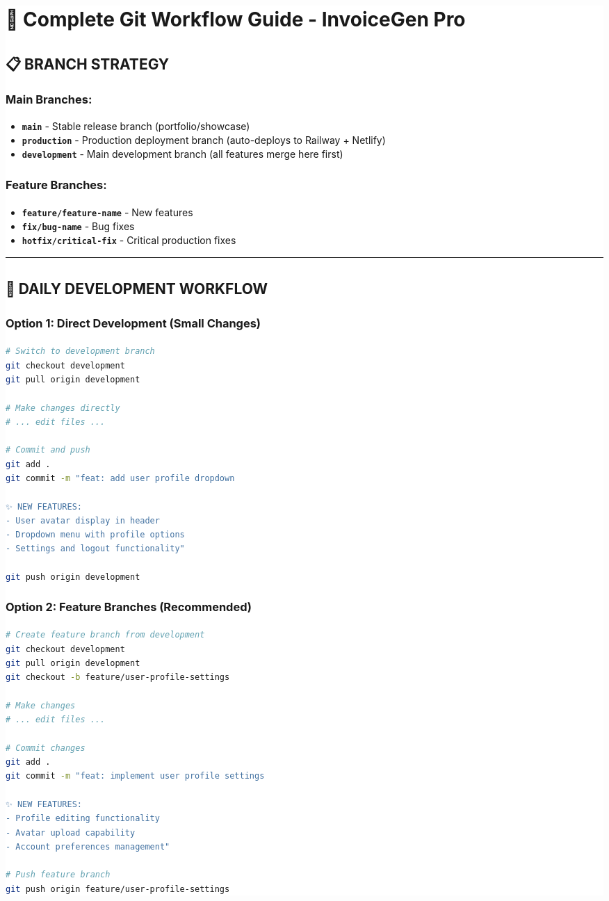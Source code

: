 # 🚀 Complete Git Workflow Guide - InvoiceGen Pro

## 📋 **BRANCH STRATEGY**

### **Main Branches:**
- **`main`** - Stable release branch (portfolio/showcase)
- **`production`** - Production deployment branch (auto-deploys to Railway + Netlify)
- **`development`** - Main development branch (all features merge here first)

### **Feature Branches:**
- **`feature/feature-name`** - New features
- **`fix/bug-name`** - Bug fixes
- **`hotfix/critical-fix`** - Critical production fixes

---

## 🔄 **DAILY DEVELOPMENT WORKFLOW**

### **Option 1: Direct Development (Small Changes)**
```bash
# Switch to development branch
git checkout development
git pull origin development

# Make changes directly
# ... edit files ...

# Commit and push
git add .
git commit -m "feat: add user profile dropdown

✨ NEW FEATURES:
- User avatar display in header
- Dropdown menu with profile options
- Settings and logout functionality"

git push origin development
```

### **Option 2: Feature Branches (Recommended)**
```bash
# Create feature branch from development
git checkout development
git pull origin development
git checkout -b feature/user-profile-settings

# Make changes
# ... edit files ...

# Commit changes
git add .
git commit -m "feat: implement user profile settings

✨ NEW FEATURES:
- Profile editing functionality
- Avatar upload capability
- Account preferences management"

# Push feature branch
git push origin feature/user-profile-settings
```